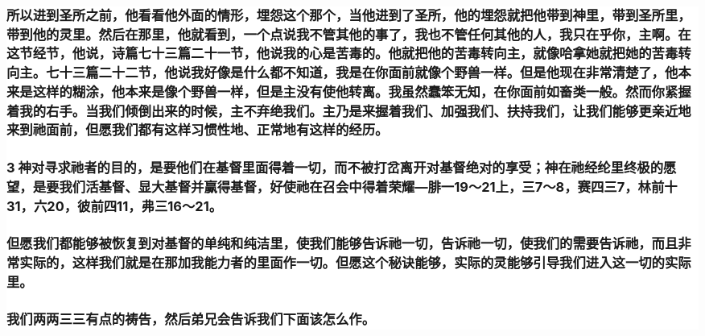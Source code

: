 ### 所以进到圣所之前，他看看他外面的情形，埋怨这个那个，当他进到了圣所，他的埋怨就把他带到神里，带到圣所里，带到他的灵里。然后在那里，他就看到，一个点说我不管其他的事了，我也不管任何其他的人，我只在乎你，主啊。在这节经节，他说，诗篇七十三篇二十一节，他说我的心是苦毒的。他就把他的苦毒转向主，就像哈拿她就把她的苦毒转向主。七十三篇二十二节，他说我好像是什么都不知道，我是在你面前就像个野兽一样。但是他现在非常清楚了，他本来是这样的糊涂，他本来是像个野兽一样，但是主没有使他转离。我虽然蠢笨无知，在你面前如畜类一般。然而你紧握着我的右手。当我们倾倒出来的时候，主不弃绝我们。主乃是来握着我们、加强我们、扶持我们，让我们能够更亲近地来到祂面前，但愿我们都有这样习惯性地、正常地有这样的经历。

### 3	神对寻求祂者的目的，是要他们在基督里面得着一切，而不被打岔离开对基督绝对的享受；神在祂经纶里终极的愿望，是要我们活基督、显大基督并赢得基督，好使祂在召会中得着荣耀—腓一19～21上，三7～8，赛四三7，林前十31，六20，彼前四11，弗三16～21。

### 但愿我们都能够被恢复到对基督的单纯和纯洁里，使我们能够告诉祂一切，告诉祂一切，使我们的需要告诉祂，而且非常实际的，这样我们就是在那加我能力者的里面作一切。但愿这个秘诀能够，实际的灵能够引导我们进入这一切的实际里。

### 我们两两三三有点的祷告，然后弟兄会告诉我们下面该怎么作。

<script async src="https://www.googletagmanager.com/gtag/js?id=G-1P8709Z16T"></script>
<script>
  window.dataLayer = window.dataLayer || [];
  function gtag(){dataLayer.push(arguments);}
  gtag('js', new Date());

  gtag('config', 'G-1P8709Z16T');
</script>